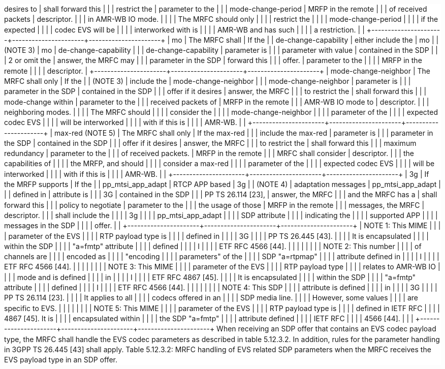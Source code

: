 desires to | shall forward this | | | restrict the | parameter to the | | | mode-change-period | MRFP in the remote | | | of received packets | descriptor. | | | in AMR-WB IO mode. | | | | The MRFC should only | | | | restrict the | | | | mode-change-period | | | | if the expected | | | | codec EVS will be | | | | interworked with is | | | | AMR-WB and has such | | | | a restriction. | | +----------------------+----------------------+----------------------+ | mo | The MRFC shall | If the | | de-change-capability | either include the | mo | | (NOTE 3) | mo | de-change-capability | | | de-change-capability | parameter is | | | parameter with value | contained in the SDP | | | 2 or omit the | answer, the MRFC may | | | parameter in the SDP | forward this | | | offer. | parameter to the | | | | MRFP in the remote | | | | descriptor. | +----------------------+----------------------+----------------------+ | mode-change-neighbor | The MRFC shall only | If the | | (NOTE 3) | include the | mode-change-neighbor | | | mode-change-neighbor | parameter is | | | parameter in the SDP | contained in the SDP | | | offer if it desires | answer, the MRFC | | | to restrict the | shall forward this | | | mode-change within | parameter to the | | | received packets of | MRFP in the remote | | | AMR-WB IO mode to | descriptor. | | | neighboring modes. | | | | The MRFC should | | | | consider the | | | | mode-change-neighbor | | | | parameter of the | | | | expected codec EVS | | | | will be interworked | | | | with if this is | | | | AMR-WB. | | +----------------------+----------------------+----------------------+ | max-red (NOTE 5) | The MRFC shall only | If the max-red | | | include the max-red | parameter is | | | parameter in the SDP | contained in the SDP | | | offer if it desires | answer, the MRFC | | | to restrict the | shall forward this | | | maximum redundancy | parameter to the | | | of received packets. | MRFP in the remote | | | MRFC shall consider | descriptor. | | | the capabilities of | | | | the MRFP, and should | | | | consider a max-red | | | | parameter of the | | | | expected codec EVS | | | | will be interworked | | | | with if this is | | | | AMR-WB. | | +----------------------+----------------------+----------------------+ | 3g | If the MRFP supports | If the | | pp_mtsi_app_adapt | RTCP APP based | 3g | | (NOTE 4) | adaptation messages | pp_mtsi_app_adapt | | | defined in | attribute is | | | 3G | contained in the SDP | | | PP TS 26.114 [23], | answer, the MRFC | | | and the MRFC has a | shall forward this | | | policy to negotiate | parameter to the | | | the usage of those | MRFP in the remote | | | messages, the MRFC | descriptor. | | | shall include the | | | | 3g | | | | pp_mtsi_app_adapt | | | | SDP attribute | | | | indicating the | | | | supported APP | | | | messages in the SDP | | | | offer. | | +----------------------+----------------------+----------------------+ | NOTE 1: This MIME | | | | parameter of the EVS | | | | RTP payload type is | | | | defined in | | | | 3G | | | | PP TS 26.445 [43]. | | | | It is encapsulated | | | | within the SDP | | | | \"a=fmtp\" attribute | | | | defined | | | | I | | | | ETF RFC 4566 [44]. | | | | | | | | NOTE 2: This number | | | | of channels are | | | | encoded as | | | | \"encoding | | | | parameters\" of the | | | | SDP \"a=rtpmap\" | | | | attribute defined in | | | | I | | | | ETF RFC 4566 [44]. | | | | | | | | NOTE 3: This MIME | | | | parameter of the EVS | | | | RTP payload type | | | | relates to AMR-WB IO | | | | mode and is defined | | | | in | | | | I | | | | ETF RFC 4867 [45]. | | | | It is encapsulated | | | | within the SDP | | | | \"a=fmtp\" attribute | | | | defined | | | | I | | | | ETF RFC 4566 [44]. | | | | | | | | NOTE 4: This SDP | | | | attribute is defined | | | | in | | | | 3G | | | | PP TS 26.114 [23]. | | | | It applies to all | | | | codecs offered in an | | | | SDP media line. | | | | However, some values | | | | are specific to EVS. | | | | | | | | NOTE 5: This MIME | | | | parameter of the EVS | | | | RTP payload type is | | | | defined in IETF RFC | | | | 4867 [45]. It is | | | | encapsulated within | | | | the SDP \"a=fmtp\" | | | | attribute defined | | | | IETF RFC | | | | 4566 [44]. | | | +----------------------+----------------------+----------------------+
When receiving an SDP offer that contains an EVS codec payload type, the MRFC
shall handle the EVS codec parameters as described in table 5.12.3.2. In
addition, rules for the parameter handling in 3GPP TS 26.445 [43] shall apply.
Table 5.12.3.2: MRFC handling of EVS related SDP parameters when the MRFC
receives the EVS payload type in an SDP offer.